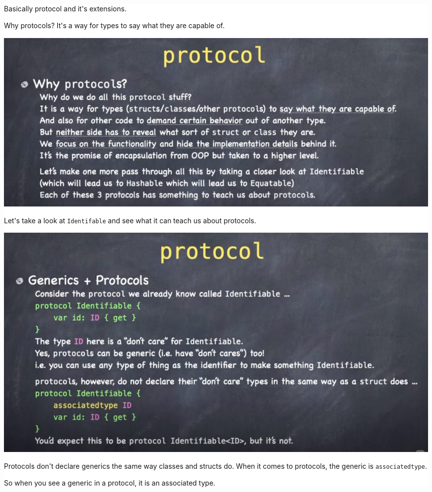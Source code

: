 Basically protocol and it's extensions.

Why protocols? It's a way for types to say what they are capable of.

![](images/13.png)

Let's take a look at `Identifable` and see what it can teach us about protocols.

![](images/14.png)

Protocols don't declare generics the same way classes and structs do. When it comes to protocols, the generic is `associatedtype`.

So when you see a generic in a protocol, it is an associated type.
